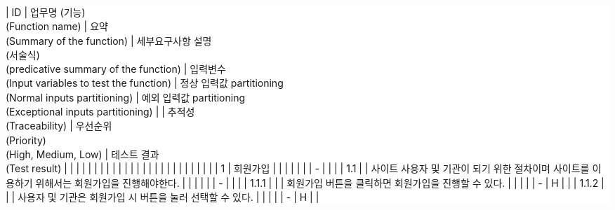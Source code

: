 | ID                                                           | 업무명 (기능)<br>(Function name)                                                                                                                                                                                                                                              | 요약<br>(Summary of the function)                         | 세부요구사항 설명<br>(서술식)<br>(predicative summary of the function)                                                         | 입력변수<br>(Input variables to test the function) | 정상 입력값 partitioning<br>(Normal inputs partitioning) | 예외 입력값 partitioning<br>(Exceptional inputs partitioning) |   | 추적성<br>(Traceability) | 우선순위<br>(Priority)<br>(High, Medium, Low) | 테스트 결과<br>(Test result) |
|                                                              |                                                                                                                                                                                                                                                                          |                                                         |                                                                                                                     |                                                |                                                     |                                                          |   |                       |                                           |                         |
|                                                              |                                                                                                                                                                                                                                                                          |                                                         |                                                                                                                     |                                                |                                                     |                                                          |   |                       |                                           |                         |
| 1                                                            | 회원가입                                                                                                                                                                                                                                                                     |                                                         |                                                                                                                     |                                                |                                                     |                                                          |   | -                     |                                           |                         |
| 1.1                                                          |                                                                                                                                                                                                                                                                          | 사이트 사용자 및 기관이 되기 위한 절차이며 사이트를 이용하기 위해서는 회원가입을 진행해야한다.   |                                                                                                                     |                                                |                                                     |                                                          |   | -                     |                                           |                         |
| 1.1.1                                                        |                                                                                                                                                                                                                                                                          |                                                         | 회원가입 버튼을 클릭하면 회원가입을 진행할 수 있다.                                                                                       |                                                |                                                     |                                                          |   | -                     | H                                         |                         |
| 1.1.2                                                        |                                                                                                                                                                                                                                                                          |                                                         | 사용자 및 기관은 회원가입 시 버튼을 눌러 선택할 수 있다.                                                                                   |                                                |                                                     |                                                          |   | -                     | H                                         |                         |